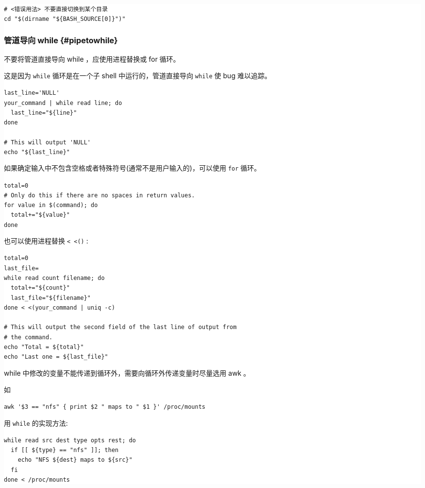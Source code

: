     # <错误用法> 不要直接切换到某个目录
    cd "$(dirname "${BASH_SOURCE[0]}")"

### 管道导向 while {#pipetowhile}

<div class="tip"> 不要将管道直接导向 while ，应使用进程替换或 for 循环。</div>

这是因为 `while` 循环是在一个子 shell 中运行的，管道直接导向 `while` 使 bug 难以追踪。

    last_line='NULL'
    your_command | while read line; do
      last_line="${line}"
    done

    # This will output 'NULL'
    echo "${last_line}"

如果确定输入中不包含空格或者特殊符号(通常不是用户输入的)，可以使用 `for` 循环。

    total=0
    # Only do this if there are no spaces in return values.
    for value in $(command); do
      total+="${value}"
    done

也可以使用进程替换 `< <()` :

    total=0
    last_file=
    while read count filename; do
      total+="${count}"
      last_file="${filename}"
    done < <(your_command | uniq -c)

    # This will output the second field of the last line of output from
    # the command.
    echo "Total = ${total}"
    echo "Last one = ${last_file}"


<div class="tip"> while 中修改的变量不能传递到循环外，需要向循环外传递变量时尽量选用 awk 。</div>

如

    awk '$3 == "nfs" { print $2 " maps to " $1 }' /proc/mounts

用 `while` 的实现方法:

    while read src dest type opts rest; do
      if [[ ${type} == "nfs" ]]; then
        echo "NFS ${dest} maps to ${src}"
      fi
    done < /proc/mounts
